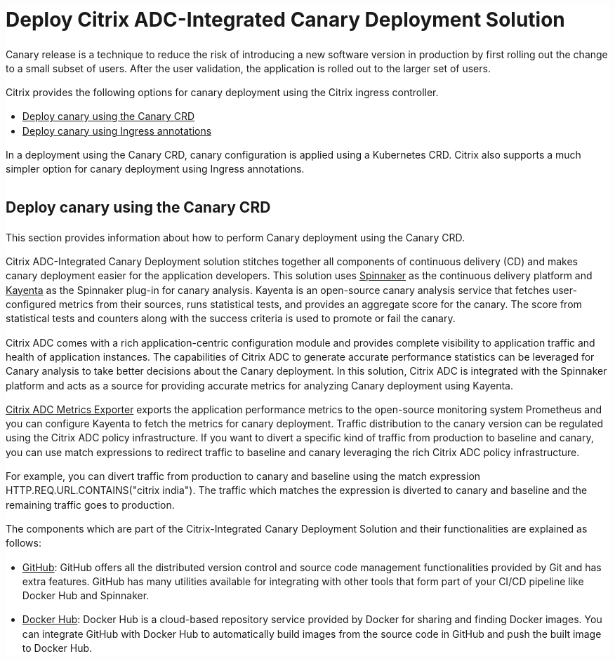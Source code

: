 # Deploy Citrix ADC-Integrated Canary Deployment Solution

Canary release is a technique to reduce the risk of introducing a new software version in production by first rolling out the change to a small subset of users. After the user validation, the application is rolled out to the larger set of users.

Citrix provides the following options for canary deployment using the Citrix ingress controller.

- [Deploy canary using the Canary CRD](#deploy-canary-using-the-canary-crd)
- [Deploy canary using Ingress annotations](#simplified-canary-deployment-using-ingress-annotations)

In a deployment using the Canary CRD, canary configuration is applied using a Kubernetes CRD. Citrix also supports a much simpler option for canary deployment using Ingress annotations.

## Deploy canary using the Canary CRD

This section provides information about how to perform Canary deployment using the Canary CRD.

Citrix ADC-Integrated Canary Deployment solution stitches together all components of continuous delivery (CD) and makes canary deployment easier for the application developers. This solution uses [Spinnaker](https://www.spinnaker.io/) as the continuous delivery platform and [Kayenta](https://github.com/spinnaker/kayenta) as the Spinnaker plug-in for canary analysis. Kayenta is an open-source canary analysis service that fetches user-configured metrics from their sources, runs statistical tests, and provides an aggregate score for the canary. The score from statistical tests and counters along with the success criteria is used to promote or fail the canary.

Citrix ADC comes with a rich application-centric configuration module and provides complete visibility to application traffic and health of application instances. The capabilities of Citrix ADC to generate accurate performance statistics can be leveraged for Canary analysis to take better decisions about the Canary deployment. In this solution, Citrix ADC is integrated with the Spinnaker platform and acts as a source for providing accurate metrics for analyzing Canary deployment using Kayenta.

 [Citrix ADC Metrics Exporter](https://github.com/citrix/citrix-adc-metrics-exporter) exports the application performance metrics to the open-source monitoring system Prometheus and you can configure Kayenta to fetch the metrics for canary deployment. Traffic distribution to the canary version can be regulated using the Citrix ADC policy infrastructure. If you want to divert a specific kind of traffic from production to baseline and canary, you can use match expressions to redirect traffic to baseline and canary leveraging the rich Citrix ADC policy infrastructure.

For example, you can divert traffic from production to canary and baseline using the match expression HTTP.REQ.URL.CONTAINS("citrix india"). The traffic which matches the expression is diverted to canary and baseline and the remaining traffic goes to production.

The components which are part of the Citrix-Integrated Canary Deployment Solution and their functionalities are explained as follows:

-  [GitHub](https://github.com/): GitHub offers all the distributed version control and source code management functionalities provided by Git and has extra features.
GitHub has many utilities available for integrating with other tools that form part of your CI/CD pipeline like Docker Hub and Spinnaker.

-  [Docker Hub](https://hub.docker.com/): Docker Hub is a cloud-based repository service provided by Docker for sharing and finding Docker images. You can integrate GitHub with Docker Hub to automatically build images from the source code in GitHub and push the built image to Docker Hub.
